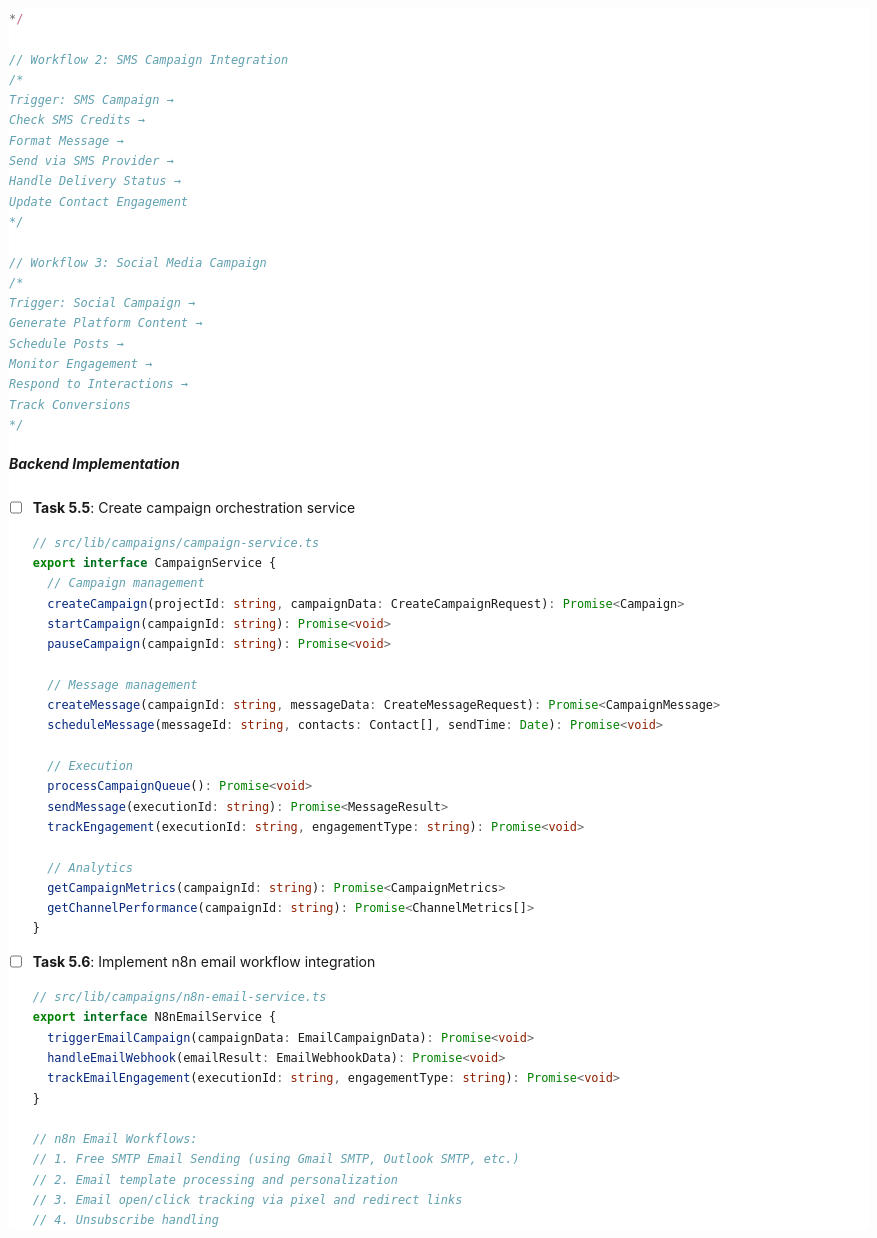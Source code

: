   ```typescript
  */
  
  // Workflow 2: SMS Campaign Integration
  /*
  Trigger: SMS Campaign → 
  Check SMS Credits → 
  Format Message → 
  Send via SMS Provider → 
  Handle Delivery Status → 
  Update Contact Engagement
  */
  
  // Workflow 3: Social Media Campaign
  /*
  Trigger: Social Campaign → 
  Generate Platform Content → 
  Schedule Posts → 
  Monitor Engagement → 
  Respond to Interactions → 
  Track Conversions
  */
  ```

##### **Backend Implementation**
- [ ] **Task 5.5**: Create campaign orchestration service
  ```typescript
  // src/lib/campaigns/campaign-service.ts
  export interface CampaignService {
    // Campaign management
    createCampaign(projectId: string, campaignData: CreateCampaignRequest): Promise<Campaign>
    startCampaign(campaignId: string): Promise<void>
    pauseCampaign(campaignId: string): Promise<void>
    
    // Message management
    createMessage(campaignId: string, messageData: CreateMessageRequest): Promise<CampaignMessage>
    scheduleMessage(messageId: string, contacts: Contact[], sendTime: Date): Promise<void>
    
    // Execution
    processCampaignQueue(): Promise<void>
    sendMessage(executionId: string): Promise<MessageResult>
    trackEngagement(executionId: string, engagementType: string): Promise<void>
    
    // Analytics
    getCampaignMetrics(campaignId: string): Promise<CampaignMetrics>
    getChannelPerformance(campaignId: string): Promise<ChannelMetrics[]>
  }
  ```

- [ ] **Task 5.6**: Implement n8n email workflow integration
  ```typescript
  // src/lib/campaigns/n8n-email-service.ts
  export interface N8nEmailService {
    triggerEmailCampaign(campaignData: EmailCampaignData): Promise<void>
    handleEmailWebhook(emailResult: EmailWebhookData): Promise<void>
    trackEmailEngagement(executionId: string, engagementType: string): Promise<void>
  }
  
  // n8n Email Workflows:
  // 1. Free SMTP Email Sending (using Gmail SMTP, Outlook SMTP, etc.)
  // 2. Email template processing and personalization
  // 3. Email open/click tracking via pixel and redirect links
  // 4. Unsubscribe handling
  ```
